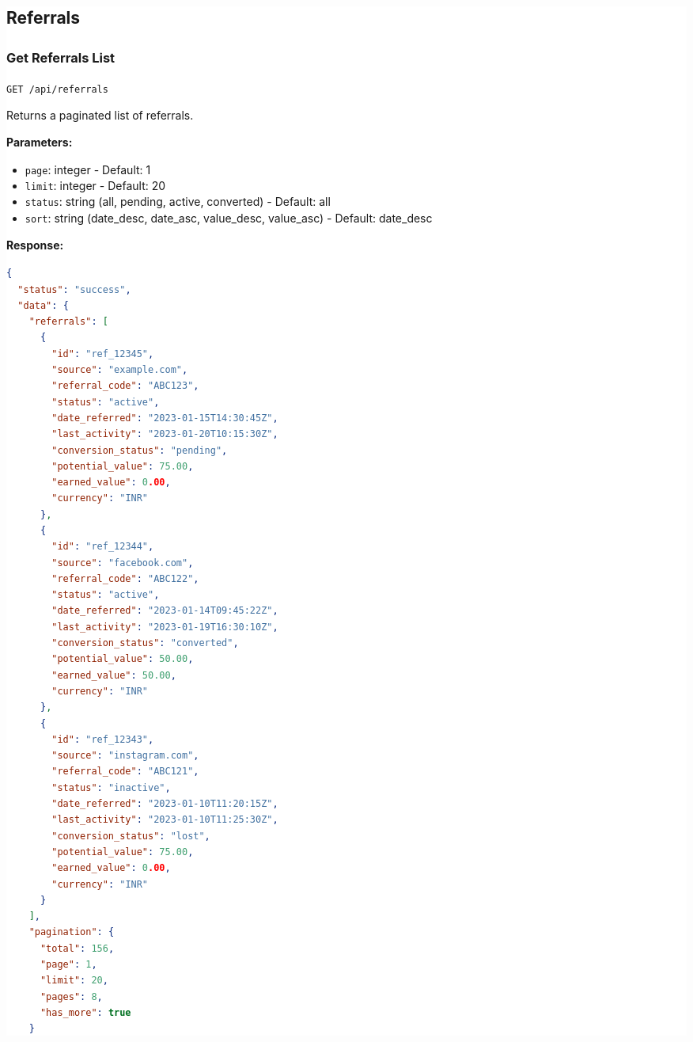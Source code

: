 ## Referrals

### Get Referrals List
```
GET /api/referrals
```
Returns a paginated list of referrals.

**Parameters:**
- `page`: integer - Default: 1
- `limit`: integer - Default: 20
- `status`: string (all, pending, active, converted) - Default: all
- `sort`: string (date_desc, date_asc, value_desc, value_asc) - Default: date_desc

**Response:**
```json
{
  "status": "success",
  "data": {
    "referrals": [
      {
        "id": "ref_12345",
        "source": "example.com",
        "referral_code": "ABC123",
        "status": "active",
        "date_referred": "2023-01-15T14:30:45Z",
        "last_activity": "2023-01-20T10:15:30Z",
        "conversion_status": "pending",
        "potential_value": 75.00,
        "earned_value": 0.00,
        "currency": "INR"
      },
      {
        "id": "ref_12344",
        "source": "facebook.com",
        "referral_code": "ABC122",
        "status": "active",
        "date_referred": "2023-01-14T09:45:22Z",
        "last_activity": "2023-01-19T16:30:10Z",
        "conversion_status": "converted",
        "potential_value": 50.00,
        "earned_value": 50.00,
        "currency": "INR"
      },
      {
        "id": "ref_12343",
        "source": "instagram.com",
        "referral_code": "ABC121",
        "status": "inactive",
        "date_referred": "2023-01-10T11:20:15Z",
        "last_activity": "2023-01-10T11:25:30Z",
        "conversion_status": "lost",
        "potential_value": 75.00,
        "earned_value": 0.00,
        "currency": "INR"
      }
    ],
    "pagination": {
      "total": 156,
      "page": 1,
      "limit": 20,
      "pages": 8,
      "has_more": true
    }
```